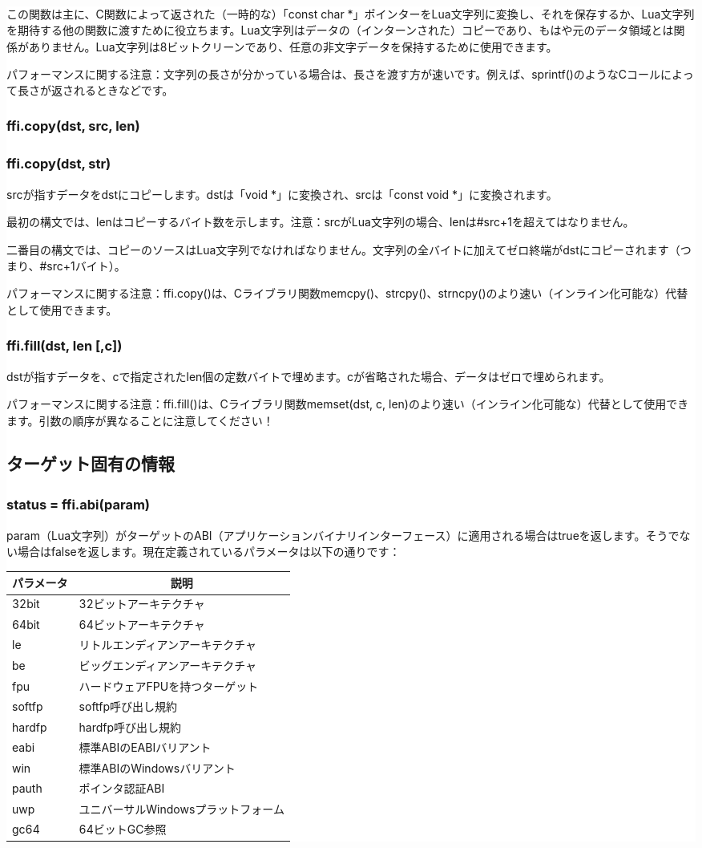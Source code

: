この関数は主に、C関数によって返された（一時的な）「const char *」ポインターをLua文字列に変換し、それを保存するか、Lua文字列を期待する他の関数に渡すために役立ちます。Lua文字列はデータの（インターンされた）コピーであり、もはや元のデータ領域とは関係がありません。Lua文字列は8ビットクリーンであり、任意の非文字データを保持するために使用できます。

パフォーマンスに関する注意：文字列の長さが分かっている場合は、長さを渡す方が速いです。例えば、sprintf()のようなCコールによって長さが返されるときなどです。

### ffi.copy(dst, src, len)
### ffi.copy(dst, str)

srcが指すデータをdstにコピーします。dstは「void *」に変換され、srcは「const void *」に変換されます。

最初の構文では、lenはコピーするバイト数を示します。注意：srcがLua文字列の場合、lenは#src+1を超えてはなりません。

二番目の構文では、コピーのソースはLua文字列でなければなりません。文字列の全バイトに加えてゼロ終端がdstにコピーされます（つまり、#src+1バイト）。

パフォーマンスに関する注意：ffi.copy()は、Cライブラリ関数memcpy()、strcpy()、strncpy()のより速い（インライン化可能な）代替として使用できます。

### ffi.fill(dst, len [,c])

dstが指すデータを、cで指定されたlen個の定数バイトで埋めます。cが省略された場合、データはゼロで埋められます。

パフォーマンスに関する注意：ffi.fill()は、Cライブラリ関数memset(dst, c, len)のより速い（インライン化可能な）代替として使用できます。引数の順序が異なることに注意してください！

## ターゲット固有の情報

### status = ffi.abi(param)

param（Lua文字列）がターゲットのABI（アプリケーションバイナリインターフェース）に適用される場合はtrueを返します。そうでない場合はfalseを返します。現在定義されているパラメータは以下の通りです：

|パラメータ|説明|
|---|---|
|32bit|32ビットアーキテクチャ|
|64bit|64ビットアーキテクチャ|
|le|リトルエンディアンアーキテクチャ|
|be|ビッグエンディアンアーキテクチャ|
|fpu|ハードウェアFPUを持つターゲット|
|softfp|softfp呼び出し規約|
|hardfp|hardfp呼び出し規約|
|eabi|標準ABIのEABIバリアント|
|win|標準ABIのWindowsバリアント|
|pauth|ポインタ認証ABI|
|uwp|ユニバーサルWindowsプラットフォーム|
|gc64|64ビットGC参照|
